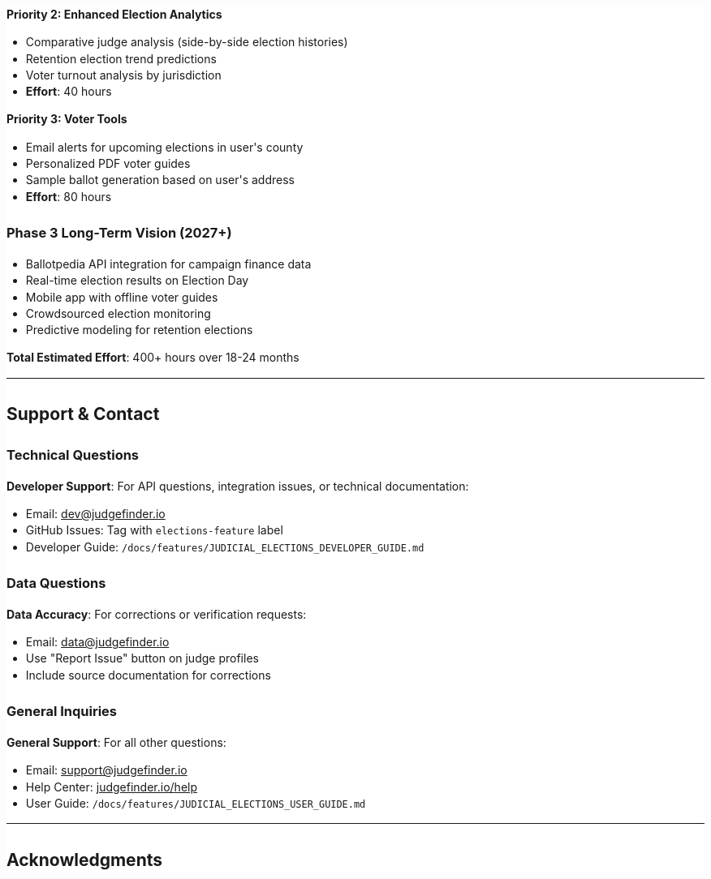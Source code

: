 **Priority 2: Enhanced Election Analytics**

- Comparative judge analysis (side-by-side election histories)
- Retention election trend predictions
- Voter turnout analysis by jurisdiction
- **Effort**: 40 hours

**Priority 3: Voter Tools**

- Email alerts for upcoming elections in user's county
- Personalized PDF voter guides
- Sample ballot generation based on user's address
- **Effort**: 80 hours

### Phase 3 Long-Term Vision (2027+)

- Ballotpedia API integration for campaign finance data
- Real-time election results on Election Day
- Mobile app with offline voter guides
- Crowdsourced election monitoring
- Predictive modeling for retention elections

**Total Estimated Effort**: 400+ hours over 18-24 months

---

## Support & Contact

### Technical Questions

**Developer Support**: For API questions, integration issues, or technical documentation:

- Email: dev@judgefinder.io
- GitHub Issues: Tag with `elections-feature` label
- Developer Guide: `/docs/features/JUDICIAL_ELECTIONS_DEVELOPER_GUIDE.md`

### Data Questions

**Data Accuracy**: For corrections or verification requests:

- Email: data@judgefinder.io
- Use "Report Issue" button on judge profiles
- Include source documentation for corrections

### General Inquiries

**General Support**: For all other questions:

- Email: support@judgefinder.io
- Help Center: [judgefinder.io/help](https://judgefinder.io/help)
- User Guide: `/docs/features/JUDICIAL_ELECTIONS_USER_GUIDE.md`

---

## Acknowledgments
